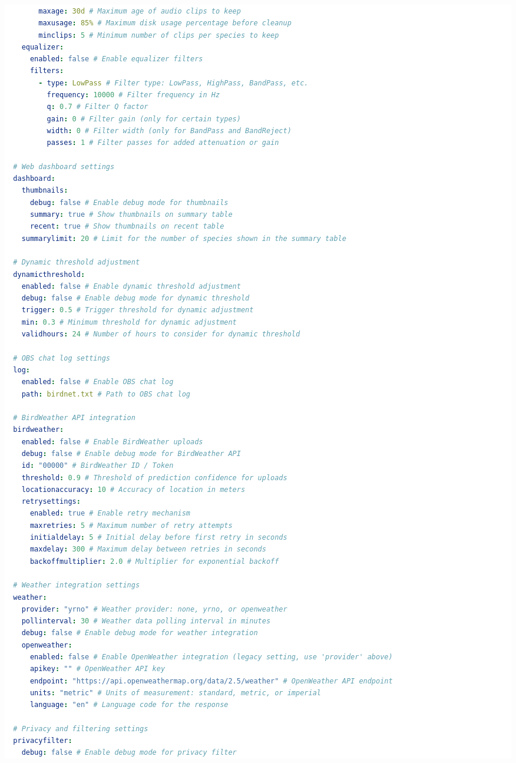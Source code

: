 ```yaml
        maxage: 30d # Maximum age of audio clips to keep
        maxusage: 85% # Maximum disk usage percentage before cleanup
        minclips: 5 # Minimum number of clips per species to keep
    equalizer:
      enabled: false # Enable equalizer filters
      filters:
        - type: LowPass # Filter type: LowPass, HighPass, BandPass, etc.
          frequency: 10000 # Filter frequency in Hz
          q: 0.7 # Filter Q factor
          gain: 0 # Filter gain (only for certain types)
          width: 0 # Filter width (only for BandPass and BandReject)
          passes: 1 # Filter passes for added attenuation or gain

  # Web dashboard settings
  dashboard:
    thumbnails:
      debug: false # Enable debug mode for thumbnails
      summary: true # Show thumbnails on summary table
      recent: true # Show thumbnails on recent table
    summarylimit: 20 # Limit for the number of species shown in the summary table

  # Dynamic threshold adjustment
  dynamicthreshold:
    enabled: false # Enable dynamic threshold adjustment
    debug: false # Enable debug mode for dynamic threshold
    trigger: 0.5 # Trigger threshold for dynamic adjustment
    min: 0.3 # Minimum threshold for dynamic adjustment
    validhours: 24 # Number of hours to consider for dynamic threshold

  # OBS chat log settings
  log:
    enabled: false # Enable OBS chat log
    path: birdnet.txt # Path to OBS chat log

  # BirdWeather API integration
  birdweather:
    enabled: false # Enable BirdWeather uploads
    debug: false # Enable debug mode for BirdWeather API
    id: "00000" # BirdWeather ID / Token
    threshold: 0.9 # Threshold of prediction confidence for uploads
    locationaccuracy: 10 # Accuracy of location in meters
    retrysettings:
      enabled: true # Enable retry mechanism
      maxretries: 5 # Maximum number of retry attempts
      initialdelay: 5 # Initial delay before first retry in seconds
      maxdelay: 300 # Maximum delay between retries in seconds
      backoffmultiplier: 2.0 # Multiplier for exponential backoff

  # Weather integration settings
  weather:
    provider: "yrno" # Weather provider: none, yrno, or openweather
    pollinterval: 30 # Weather data polling interval in minutes
    debug: false # Enable debug mode for weather integration
    openweather:
      enabled: false # Enable OpenWeather integration (legacy setting, use 'provider' above)
      apikey: "" # OpenWeather API key
      endpoint: "https://api.openweathermap.org/data/2.5/weather" # OpenWeather API endpoint
      units: "metric" # Units of measurement: standard, metric, or imperial
      language: "en" # Language code for the response

  # Privacy and filtering settings
  privacyfilter:
    debug: false # Enable debug mode for privacy filter
```